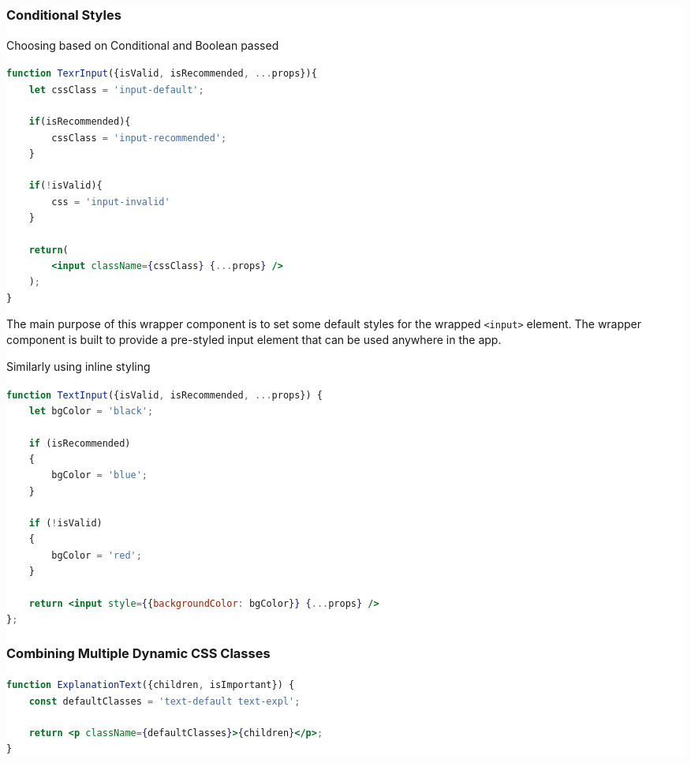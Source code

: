 ### Conditional Styles

Choosing based on Conditional and Boolean passed

```jsx
function TexrInput({isValid, isRecommended, ...props}){
	let cssClass = 'input-default';
	
	if(isRecommended){
		cssClass = 'input-recommended';	
	}
	
	if(!isValid){
		css = 'input-invalid'
	}

	return(
		<input className={cssClass} {...props} />
	);
}
```

The main purpose of this wrapper component is to set some default styles for the wrapped `<input>` element. The wrapper component is built to provide a pre-styled input element that can be used anywhere in the app.

Similarly using inline styling
```jsx
function TextInput({isValid, isRecommended, ...props}) {
	let bgColor = 'black';
	
	if (isRecommended) 
	{
		bgColor = 'blue';
	}
	
	if (!isValid) 
	{
		bgColor = 'red';
	}
	
	return <input style={{backgroundColor: bgColor}} {...props} />
};
```

### Combining Multiple Dynamic CSS Classes

```jsx
function ExplanationText({children, isImportant}) {
	const defaultClasses = 'text-default text-expl';
	
	return <p className={defaultClasses}>{children}</p>;
}
```
